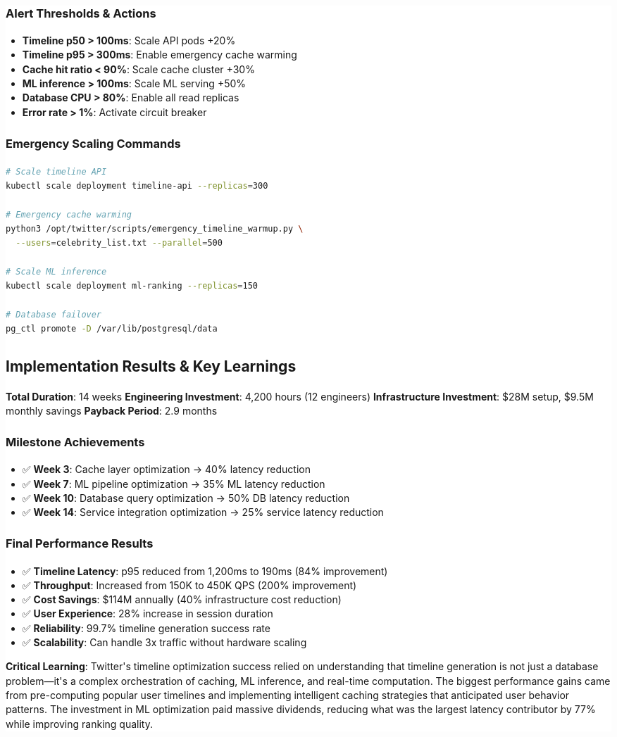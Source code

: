 ### Alert Thresholds & Actions
- **Timeline p50 > 100ms**: Scale API pods +20%
- **Timeline p95 > 300ms**: Enable emergency cache warming
- **Cache hit ratio < 90%**: Scale cache cluster +30%
- **ML inference > 100ms**: Scale ML serving +50%
- **Database CPU > 80%**: Enable all read replicas
- **Error rate > 1%**: Activate circuit breaker

### Emergency Scaling Commands
```bash
# Scale timeline API
kubectl scale deployment timeline-api --replicas=300

# Emergency cache warming
python3 /opt/twitter/scripts/emergency_timeline_warmup.py \
  --users=celebrity_list.txt --parallel=500

# Scale ML inference
kubectl scale deployment ml-ranking --replicas=150

# Database failover
pg_ctl promote -D /var/lib/postgresql/data
```

## Implementation Results & Key Learnings

**Total Duration**: 14 weeks
**Engineering Investment**: 4,200 hours (12 engineers)
**Infrastructure Investment**: $28M setup, $9.5M monthly savings
**Payback Period**: 2.9 months

### Milestone Achievements
- ✅ **Week 3**: Cache layer optimization → 40% latency reduction
- ✅ **Week 7**: ML pipeline optimization → 35% ML latency reduction
- ✅ **Week 10**: Database query optimization → 50% DB latency reduction
- ✅ **Week 14**: Service integration optimization → 25% service latency reduction

### Final Performance Results
- ✅ **Timeline Latency**: p95 reduced from 1,200ms to 190ms (84% improvement)
- ✅ **Throughput**: Increased from 150K to 450K QPS (200% improvement)
- ✅ **Cost Savings**: $114M annually (40% infrastructure cost reduction)
- ✅ **User Experience**: 28% increase in session duration
- ✅ **Reliability**: 99.7% timeline generation success rate
- ✅ **Scalability**: Can handle 3x traffic without hardware scaling

**Critical Learning**: Twitter's timeline optimization success relied on understanding that timeline generation is not just a database problem—it's a complex orchestration of caching, ML inference, and real-time computation. The biggest performance gains came from pre-computing popular user timelines and implementing intelligent caching strategies that anticipated user behavior patterns. The investment in ML optimization paid massive dividends, reducing what was the largest latency contributor by 77% while improving ranking quality.